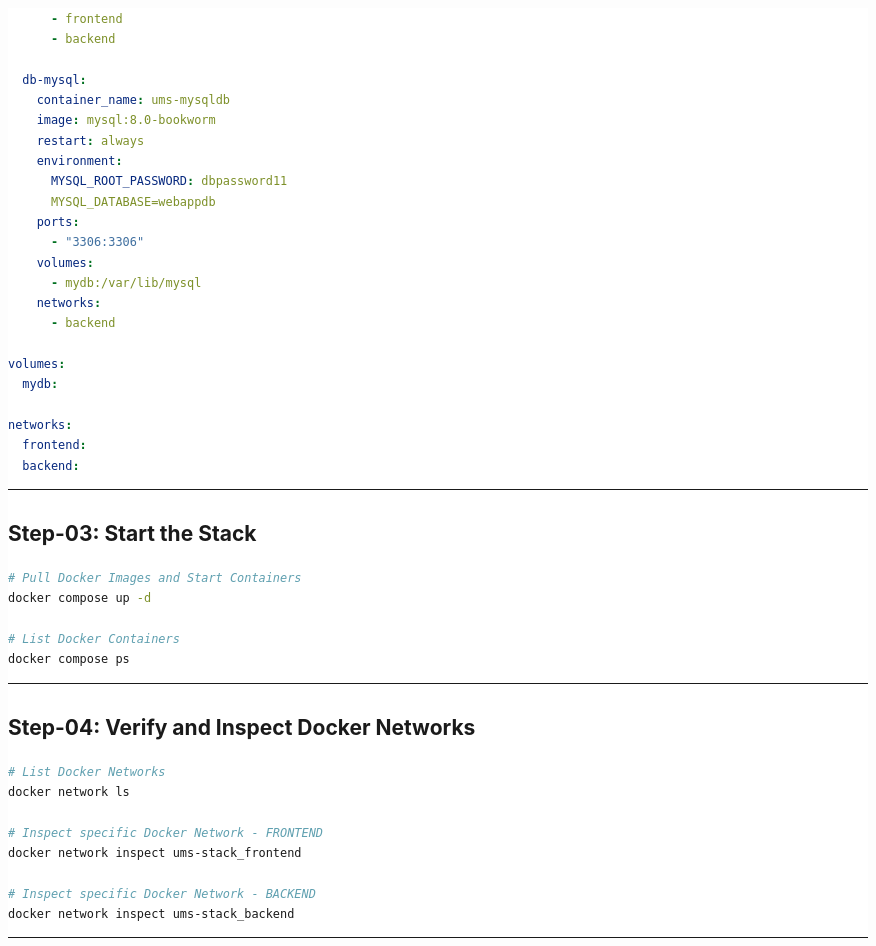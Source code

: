 ```yaml
      - frontend  
      - backend

  db-mysql:
    container_name: ums-mysqldb
    image: mysql:8.0-bookworm
    restart: always
    environment:
      MYSQL_ROOT_PASSWORD: dbpassword11
      MYSQL_DATABASE=webappdb
    ports:
      - "3306:3306"
    volumes:
      - mydb:/var/lib/mysql
    networks:
      - backend        

volumes:
  mydb:

networks:
  frontend:
  backend:
```

---

## Step-03: Start the Stack 

```bash
# Pull Docker Images and Start Containers
docker compose up -d 

# List Docker Containers
docker compose ps
```

---

## Step-04: Verify and Inspect Docker Networks

```bash
# List Docker Networks
docker network ls

# Inspect specific Docker Network - FRONTEND
docker network inspect ums-stack_frontend

# Inspect specific Docker Network - BACKEND
docker network inspect ums-stack_backend
```

---